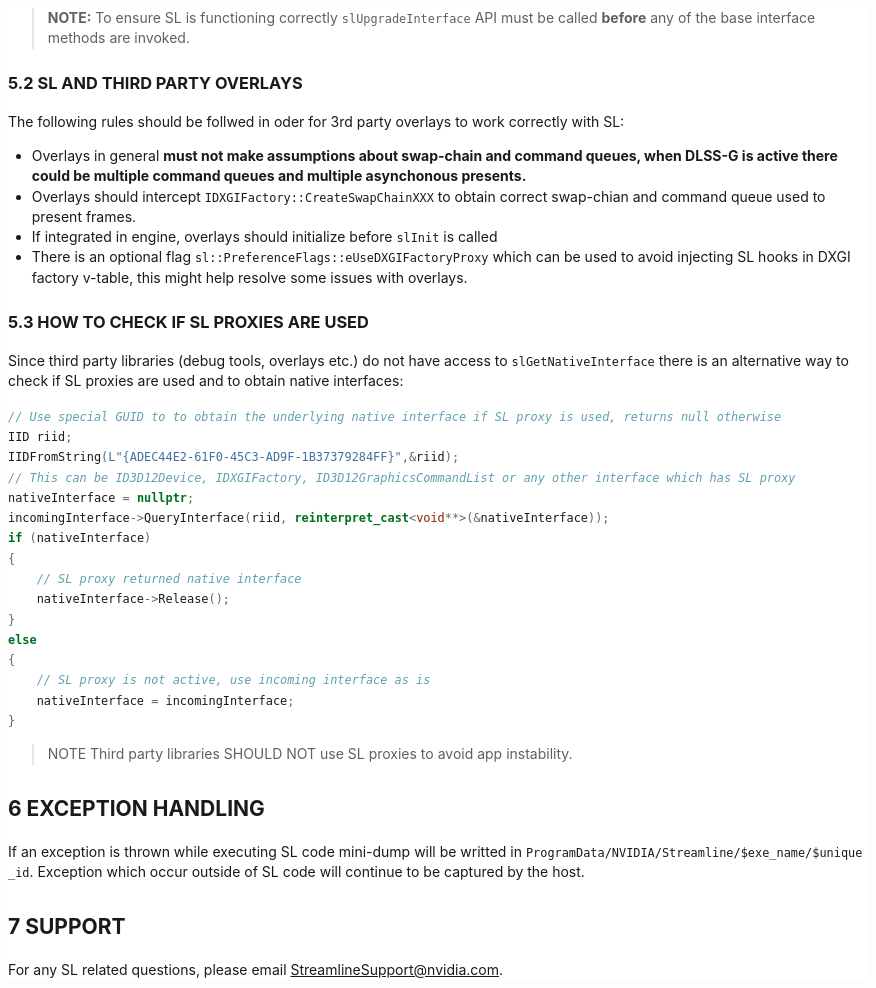 > **NOTE:**
> To ensure SL is functioning correctly `slUpgradeInterface` API must be called **before** any of the base interface methods are invoked.

### 5.2 SL AND THIRD PARTY OVERLAYS

The following rules should be follwed in oder for 3rd party overlays to work correctly with SL:

* Overlays in general **must not make assumptions about swap-chain and command queues, when DLSS-G is active there could be multiple command queues and multiple asynchonous presents.**
* Overlays should intercept `IDXGIFactory::CreateSwapChainXXX` to obtain correct swap-chian and command queue used to present frames.
* If integrated in engine, overlays should initialize before `slInit` is called
* There is an optional flag `sl::PreferenceFlags::eUseDXGIFactoryProxy` which can be used to avoid injecting SL hooks in DXGI factory v-table, this might help resolve some issues with overlays.

### 5.3 HOW TO CHECK IF SL PROXIES ARE USED

Since third party libraries (debug tools, overlays etc.) do not have access to `slGetNativeInterface` there is an alternative way to check if SL proxies are used and to obtain native interfaces:

```cpp
// Use special GUID to to obtain the underlying native interface if SL proxy is used, returns null otherwise
IID riid;
IIDFromString(L"{ADEC44E2-61F0-45C3-AD9F-1B37379284FF}",&riid);
// This can be ID3D12Device, IDXGIFactory, ID3D12GraphicsCommandList or any other interface which has SL proxy
nativeInterface = nullptr;
incomingInterface->QueryInterface(riid, reinterpret_cast<void**>(&nativeInterface));
if (nativeInterface)
{
    // SL proxy returned native interface
    nativeInterface->Release();
}
else
{
    // SL proxy is not active, use incoming interface as is
    nativeInterface = incomingInterface;
}
```

> NOTE
> Third party libraries SHOULD NOT use SL proxies to avoid app instability.

6 EXCEPTION HANDLING
------------------------------------------------

If an exception is thrown while executing SL code mini-dump will be writted in `ProgramData/NVIDIA/Streamline/$exe_name/$unique_id`. Exception which occur outside of SL code will continue to be captured by the host.

7 SUPPORT
------------------------------------------------

For any SL related questions, please email StreamlineSupport@nvidia.com.
